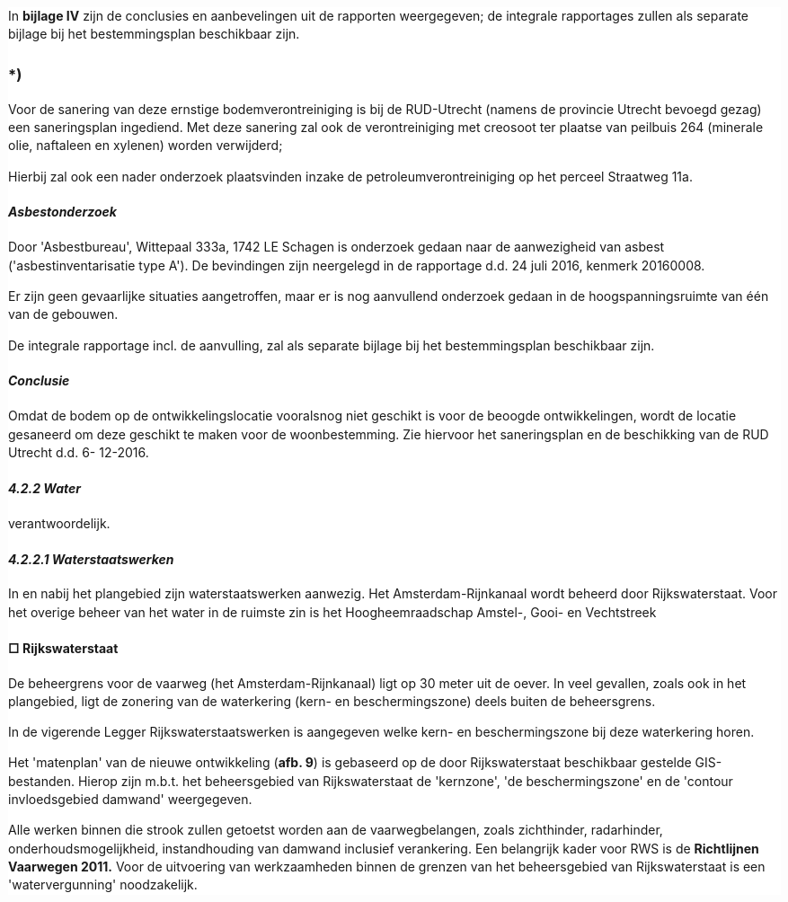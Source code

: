 In **bijlage IV** zijn de conclusies en aanbevelingen uit de rapporten weergegeven; de integrale rapportages zullen als separate bijlage bij het bestemmingsplan beschikbaar zijn.

### ***)**

 Voor de sanering van deze ernstige bodemverontreiniging is bij de RUD-Utrecht (namens de provincie Utrecht bevoegd gezag) een saneringsplan ingediend. Met deze sanering zal ook de verontreiniging met creosoot ter plaatse van peilbuis 264 (minerale olie, naftaleen en xylenen) worden verwijderd;

Hierbij zal ook een nader onderzoek plaatsvinden inzake de petroleumverontreiniging op het perceel Straatweg 11a.

#### *Asbestonderzoek*

Door 'Asbestbureau', Wittepaal 333a, 1742 LE Schagen is onderzoek gedaan naar de aanwezigheid van asbest ('asbestinventarisatie type A'). De bevindingen zijn neergelegd in de rapportage d.d. 24 juli 2016, kenmerk 20160008.

Er zijn geen gevaarlijke situaties aangetroffen, maar er is nog aanvullend onderzoek gedaan in de hoogspanningsruimte van één van de gebouwen.

De integrale rapportage incl. de aanvulling, zal als separate bijlage bij het bestemmingsplan beschikbaar zijn.

#### *Conclusie*

Omdat de bodem op de ontwikkelingslocatie vooralsnog niet geschikt is voor de beoogde ontwikkelingen, wordt de locatie gesaneerd om deze geschikt te maken voor de woonbestemming. Zie hiervoor het saneringsplan en de beschikking van de RUD Utrecht d.d. 6- 12-2016.

#### *4.2.2 Water*

verantwoordelijk.

#### *4.2.2.1 Waterstaatswerken*

In en nabij het plangebied zijn waterstaatswerken aanwezig. Het Amsterdam-Rijnkanaal wordt beheerd door Rijkswaterstaat. Voor het overige beheer van het water in de ruimste zin is het Hoogheemraadschap Amstel-, Gooi- en Vechtstreek

#### □ Rijkswaterstaat

De beheergrens voor de vaarweg (het Amsterdam-Rijnkanaal) ligt op 30 meter uit de oever. In veel gevallen, zoals ook in het plangebied, ligt de zonering van de waterkering (kern- en beschermingszone) deels buiten de beheersgrens.

In de vigerende Legger Rijkswaterstaatswerken is aangegeven welke kern- en beschermingszone bij deze waterkering horen.

Het 'matenplan' van de nieuwe ontwikkeling (**afb. 9**) is gebaseerd op de door Rijkswaterstaat beschikbaar gestelde GIS-bestanden. Hierop zijn m.b.t. het beheersgebied van Rijkswaterstaat de 'kernzone', 'de beschermingszone' en de 'contour invloedsgebied damwand' weergegeven.

Alle werken binnen die strook zullen getoetst worden aan de vaarwegbelangen, zoals zichthinder, radarhinder, onderhoudsmogelijkheid, instandhouding van damwand inclusief verankering. Een belangrijk kader voor RWS is de **Richtlijnen Vaarwegen 2011.** Voor de uitvoering van werkzaamheden binnen de grenzen van het beheersgebied van Rijkswaterstaat is een 'watervergunning' noodzakelijk.
